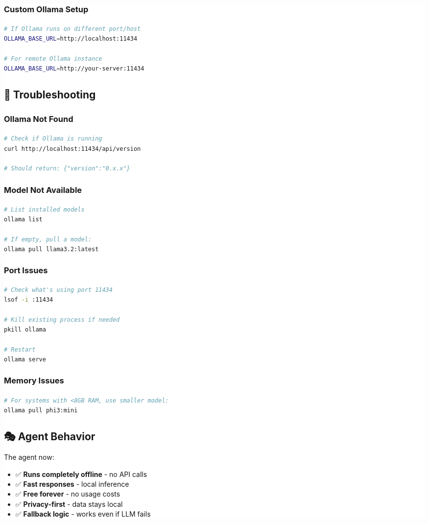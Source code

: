 ### Custom Ollama Setup
```bash
# If Ollama runs on different port/host
OLLAMA_BASE_URL=http://localhost:11434

# For remote Ollama instance
OLLAMA_BASE_URL=http://your-server:11434
```

## 🔧 Troubleshooting

### Ollama Not Found
```bash
# Check if Ollama is running
curl http://localhost:11434/api/version

# Should return: {"version":"0.x.x"}
```

### Model Not Available
```bash
# List installed models
ollama list

# If empty, pull a model:
ollama pull llama3.2:latest
```

### Port Issues
```bash
# Check what's using port 11434
lsof -i :11434

# Kill existing process if needed
pkill ollama

# Restart
ollama serve
```

### Memory Issues
```bash
# For systems with <8GB RAM, use smaller model:
ollama pull phi3:mini
```

## 🎭 Agent Behavior

The agent now:
- ✅ **Runs completely offline** - no API calls
- ✅ **Fast responses** - local inference  
- ✅ **Free forever** - no usage costs
- ✅ **Privacy-first** - data stays local
- ✅ **Fallback logic** - works even if LLM fails
